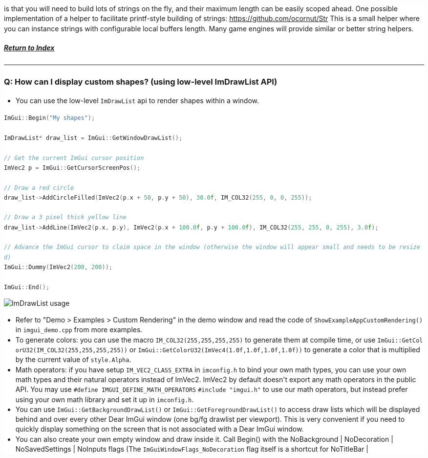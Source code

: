   is that you will need to build lots of strings on the fly, and their maximum length can be easily scoped ahead.
  One possible implementation of a helper to facilitate printf-style building of strings: https://github.com/ocornut/Str
  This is a small helper where you can instance strings with configurable local buffers length. Many game engines will
  provide similar or better string helpers.

##### [Return to Index](#index)

---

### Q: How can I display custom shapes? (using low-level ImDrawList API)

- You can use the low-level `ImDrawList` api to render shapes within a window.

```cpp
ImGui::Begin("My shapes");

ImDrawList* draw_list = ImGui::GetWindowDrawList();

// Get the current ImGui cursor position
ImVec2 p = ImGui::GetCursorScreenPos();

// Draw a red circle
draw_list->AddCircleFilled(ImVec2(p.x + 50, p.y + 50), 30.0f, IM_COL32(255, 0, 0, 255));

// Draw a 3 pixel thick yellow line
draw_list->AddLine(ImVec2(p.x, p.y), ImVec2(p.x + 100.0f, p.y + 100.0f), IM_COL32(255, 255, 0, 255), 3.0f);

// Advance the ImGui cursor to claim space in the window (otherwise the window will appear small and needs to be resized)
ImGui::Dummy(ImVec2(200, 200));

ImGui::End();
```

![ImDrawList usage](https://raw.githubusercontent.com/wiki/ocornut/imgui/tutorials/CustomRendering01.png)

- Refer to "Demo > Examples > Custom Rendering" in the demo window and read the code
  of `ShowExampleAppCustomRendering()` in `imgui_demo.cpp` from more examples.
- To generate colors: you can use the macro `IM_COL32(255,255,255,255)` to generate them at compile time, or
  use `ImGui::GetColorU32(IM_COL32(255,255,255,255))` or `ImGui::GetColorU32(ImVec4(1.0f,1.0f,1.0f,1.0f))` to generate a
  color that is multiplied by the current value of `style.Alpha`.
- Math operators: if you have setup `IM_VEC2_CLASS_EXTRA` in `imconfig.h` to bind your own math types, you can use your
  own math types and their natural operators instead of ImVec2. ImVec2 by default doesn't export any math operators in
  the public API. You may use `#define IMGUI_DEFINE_MATH_OPERATORS` `#include "imgui.h"` to use our math operators, but
  instead prefer using your own math library and set it up in `imconfig.h`.
- You can use `ImGui::GetBackgroundDrawList()` or `ImGui::GetForegroundDrawList()` to access draw lists which will be
  displayed behind and over every other Dear ImGui window (one bg/fg drawlist per viewport). This is very convenient if
  you need to quickly display something on the screen that is not associated with a Dear ImGui window.
- You can also create your own empty window and draw inside it. Call Begin() with the NoBackground | NoDecoration |
  NoSavedSettings | NoInputs flags (The `ImGuiWindowFlags_NoDecoration` flag itself is a shortcut for NoTitleBar |